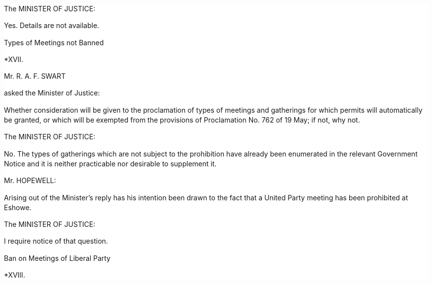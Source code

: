 <answer by="#minister_of_justice" to="#suzman">

<from>The MINISTER OF JUSTICE:</from>

<p>Yes. Details are not available.</p>

</answer>

</oralStatements>

<oralStatements>

<heading>Types of Meetings not Banned</heading>

<question by="#swart" to="#minister_of_justice">

<num>*XVII.</num>

<from>Mr. R. A. F. SWART</from>

<p>asked the Minister of Justice:</p>

<p>Whether consideration will be given to the proclamation of types of meetings and gatherings for which permits will automatically be granted, or which will be exempted from the provisions of Proclamation No. 762 of 19 May; if not, why not.</p>

</question>

<answer by="#minister_of_justice" to="#swart">

<from>The MINISTER OF JUSTICE:</from>

<p>No. The types of gatherings which are not subject to the prohibition have already been enumerated in the relevant Government Notice and it is neither practicable nor desirable to supplement it.</p>

</answer>

<question by="#hopewell" to="#minister_of_justice">

<from>Mr. HOPEWELL:</from>

<p>Arising out of the Minister&#x2019;s reply has his intention been drawn to the fact that a United Party meeting has been prohibited at Eshowe.</p>

</question>

<answer by="#minister_of_justice" to="#hopewell">

<from>The MINISTER OF JUSTICE:</from>

<p>I require notice of that question.</p>

</answer>

</oralStatements>

<oralStatements>

<heading>Ban on Meetings of Liberal Party</heading>

<question by="#eglin" to="#minister_of_justice">

<num>*XVIII.</num>
